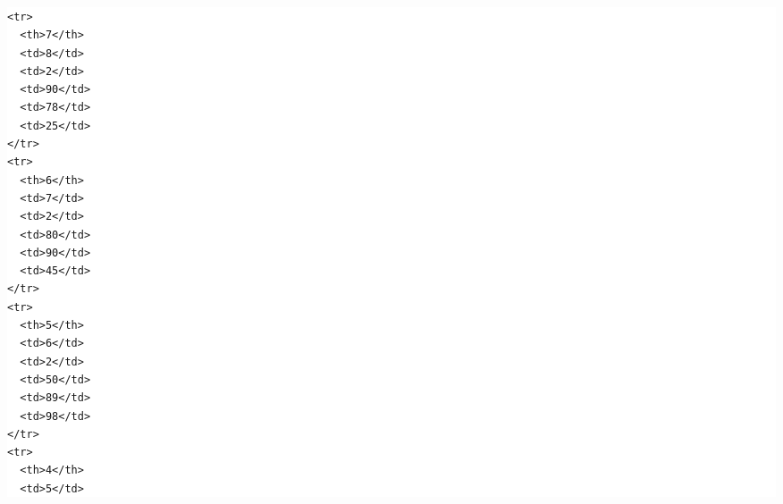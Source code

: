     <tr>
      <th>7</th>
      <td>8</td>
      <td>2</td>
      <td>90</td>
      <td>78</td>
      <td>25</td>
    </tr>
    <tr>
      <th>6</th>
      <td>7</td>
      <td>2</td>
      <td>80</td>
      <td>90</td>
      <td>45</td>
    </tr>
    <tr>
      <th>5</th>
      <td>6</td>
      <td>2</td>
      <td>50</td>
      <td>89</td>
      <td>98</td>
    </tr>
    <tr>
      <th>4</th>
      <td>5</td>
